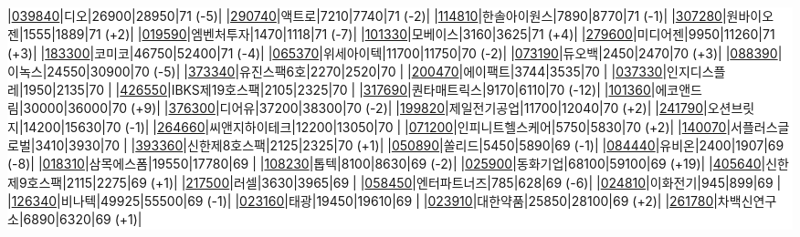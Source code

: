 |[039840](https://finance.daum.net/quotes/A039840)|디오|26900|28950|71 (-5)|
|[290740](https://finance.daum.net/quotes/A290740)|액트로|7210|7740|71 (-2)|
|[114810](https://finance.daum.net/quotes/A114810)|한솔아이원스|7890|8770|71 (-1)|
|[307280](https://finance.daum.net/quotes/A307280)|원바이오젠|1555|1889|71 (+2)|
|[019590](https://finance.daum.net/quotes/A019590)|엠벤처투자|1470|1118|71 (-7)|
|[101330](https://finance.daum.net/quotes/A101330)|모베이스|3160|3625|71 (+4)|
|[279600](https://finance.daum.net/quotes/A279600)|미디어젠|9950|11260|71 (+3)|
|[183300](https://finance.daum.net/quotes/A183300)|코미코|46750|52400|71 (-4)|
|[065370](https://finance.daum.net/quotes/A065370)|위세아이텍|11700|11750|70 (-2)|
|[073190](https://finance.daum.net/quotes/A073190)|듀오백|2450|2470|70 (+3)|
|[088390](https://finance.daum.net/quotes/A088390)|이녹스|24550|30900|70 (-5)|
|[373340](https://finance.daum.net/quotes/A373340)|유진스팩6호|2270|2520|70 |
|[200470](https://finance.daum.net/quotes/A200470)|에이팩트|3744|3535|70 |
|[037330](https://finance.daum.net/quotes/A037330)|인지디스플레|1950|2135|70 |
|[426550](https://finance.daum.net/quotes/A426550)|IBKS제19호스팩|2105|2325|70 |
|[317690](https://finance.daum.net/quotes/A317690)|퀀타매트릭스|9170|6110|70 (-12)|
|[101360](https://finance.daum.net/quotes/A101360)|에코앤드림|30000|36000|70 (+9)|
|[376300](https://finance.daum.net/quotes/A376300)|디어유|37200|38300|70 (-2)|
|[199820](https://finance.daum.net/quotes/A199820)|제일전기공업|11700|12040|70 (+2)|
|[241790](https://finance.daum.net/quotes/A241790)|오션브릿지|14200|15630|70 (-1)|
|[264660](https://finance.daum.net/quotes/A264660)|씨앤지하이테크|12200|13050|70 |
|[071200](https://finance.daum.net/quotes/A071200)|인피니트헬스케어|5750|5830|70 (+2)|
|[140070](https://finance.daum.net/quotes/A140070)|서플러스글로벌|3410|3930|70 |
|[393360](https://finance.daum.net/quotes/A393360)|신한제8호스팩|2125|2325|70 (+1)|
|[050890](https://finance.daum.net/quotes/A050890)|쏠리드|5450|5890|69 (-1)|
|[084440](https://finance.daum.net/quotes/A084440)|유비온|2400|1907|69 (-8)|
|[018310](https://finance.daum.net/quotes/A018310)|삼목에스폼|19550|17780|69 |
|[108230](https://finance.daum.net/quotes/A108230)|톱텍|8100|8630|69 (-2)|
|[025900](https://finance.daum.net/quotes/A025900)|동화기업|68100|59100|69 (+19)|
|[405640](https://finance.daum.net/quotes/A405640)|신한제9호스팩|2115|2275|69 (+1)|
|[217500](https://finance.daum.net/quotes/A217500)|러셀|3630|3965|69 |
|[058450](https://finance.daum.net/quotes/A058450)|엔터파트너즈|785|628|69 (-6)|
|[024810](https://finance.daum.net/quotes/A024810)|이화전기|945|899|69 |
|[126340](https://finance.daum.net/quotes/A126340)|비나텍|49925|55500|69 (-1)|
|[023160](https://finance.daum.net/quotes/A023160)|태광|19450|19610|69 |
|[023910](https://finance.daum.net/quotes/A023910)|대한약품|25850|28100|69 (+2)|
|[261780](https://finance.daum.net/quotes/A261780)|차백신연구소|6890|6320|69 (+1)|